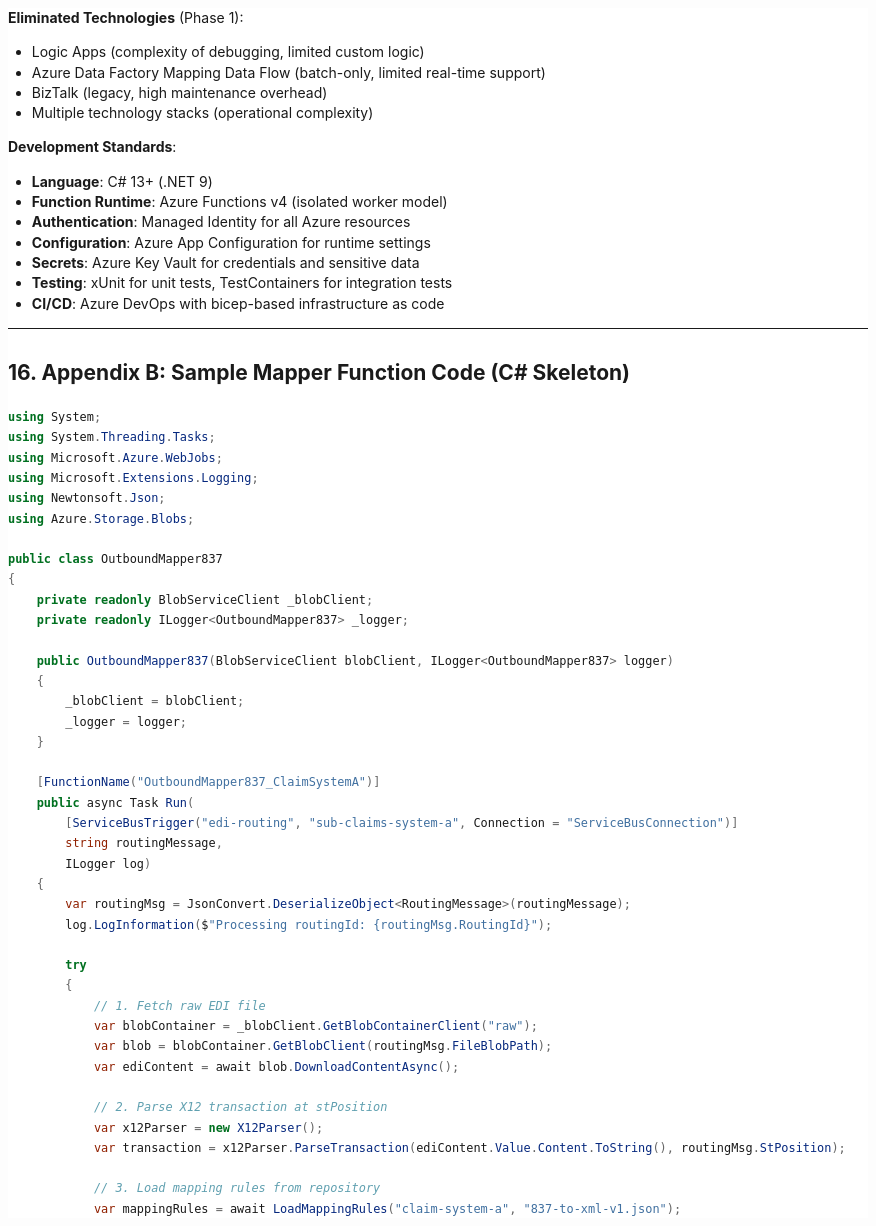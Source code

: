 **Eliminated Technologies** (Phase 1):

- Logic Apps (complexity of debugging, limited custom logic)
- Azure Data Factory Mapping Data Flow (batch-only, limited real-time support)
- BizTalk (legacy, high maintenance overhead)
- Multiple technology stacks (operational complexity)

**Development Standards**:

- **Language**: C# 13+ (.NET 9)
- **Function Runtime**: Azure Functions v4 (isolated worker model)
- **Authentication**: Managed Identity for all Azure resources
- **Configuration**: Azure App Configuration for runtime settings
- **Secrets**: Azure Key Vault for credentials and sensitive data
- **Testing**: xUnit for unit tests, TestContainers for integration tests
- **CI/CD**: Azure DevOps with bicep-based infrastructure as code

---

## 16. Appendix B: Sample Mapper Function Code (C# Skeleton)

```csharp
using System;
using System.Threading.Tasks;
using Microsoft.Azure.WebJobs;
using Microsoft.Extensions.Logging;
using Newtonsoft.Json;
using Azure.Storage.Blobs;

public class OutboundMapper837
{
    private readonly BlobServiceClient _blobClient;
    private readonly ILogger<OutboundMapper837> _logger;

    public OutboundMapper837(BlobServiceClient blobClient, ILogger<OutboundMapper837> logger)
    {
        _blobClient = blobClient;
        _logger = logger;
    }

    [FunctionName("OutboundMapper837_ClaimSystemA")]
    public async Task Run(
        [ServiceBusTrigger("edi-routing", "sub-claims-system-a", Connection = "ServiceBusConnection")]
        string routingMessage,
        ILogger log)
    {
        var routingMsg = JsonConvert.DeserializeObject<RoutingMessage>(routingMessage);
        log.LogInformation($"Processing routingId: {routingMsg.RoutingId}");

        try
        {
            // 1. Fetch raw EDI file
            var blobContainer = _blobClient.GetBlobContainerClient("raw");
            var blob = blobContainer.GetBlobClient(routingMsg.FileBlobPath);
            var ediContent = await blob.DownloadContentAsync();

            // 2. Parse X12 transaction at stPosition
            var x12Parser = new X12Parser();
            var transaction = x12Parser.ParseTransaction(ediContent.Value.Content.ToString(), routingMsg.StPosition);

            // 3. Load mapping rules from repository
            var mappingRules = await LoadMappingRules("claim-system-a", "837-to-xml-v1.json");
```